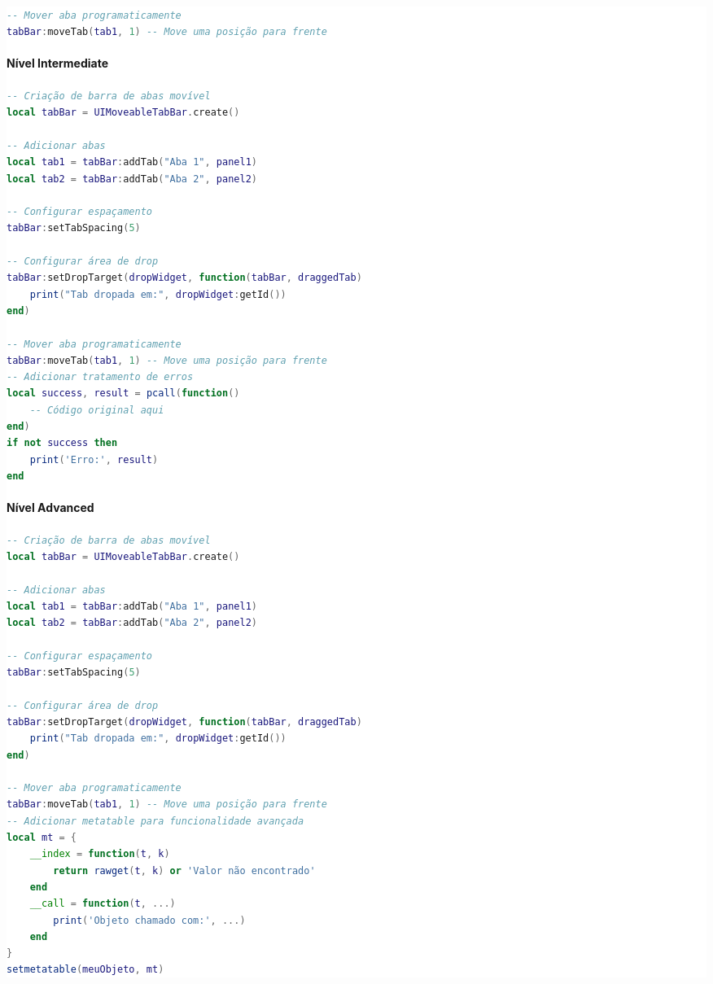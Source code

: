 ```lua
-- Mover aba programaticamente
tabBar:moveTab(tab1, 1) -- Move uma posição para frente
```

#### Nível Intermediate
```lua
-- Criação de barra de abas movível
local tabBar = UIMoveableTabBar.create()

-- Adicionar abas
local tab1 = tabBar:addTab("Aba 1", panel1)
local tab2 = tabBar:addTab("Aba 2", panel2)

-- Configurar espaçamento
tabBar:setTabSpacing(5)

-- Configurar área de drop
tabBar:setDropTarget(dropWidget, function(tabBar, draggedTab)
    print("Tab dropada em:", dropWidget:getId())
end)

-- Mover aba programaticamente
tabBar:moveTab(tab1, 1) -- Move uma posição para frente
-- Adicionar tratamento de erros
local success, result = pcall(function()
    -- Código original aqui
end)
if not success then
    print('Erro:', result)
end
```

#### Nível Advanced
```lua
-- Criação de barra de abas movível
local tabBar = UIMoveableTabBar.create()

-- Adicionar abas
local tab1 = tabBar:addTab("Aba 1", panel1)
local tab2 = tabBar:addTab("Aba 2", panel2)

-- Configurar espaçamento
tabBar:setTabSpacing(5)

-- Configurar área de drop
tabBar:setDropTarget(dropWidget, function(tabBar, draggedTab)
    print("Tab dropada em:", dropWidget:getId())
end)

-- Mover aba programaticamente
tabBar:moveTab(tab1, 1) -- Move uma posição para frente
-- Adicionar metatable para funcionalidade avançada
local mt = {
    __index = function(t, k)
        return rawget(t, k) or 'Valor não encontrado'
    end
    __call = function(t, ...)
        print('Objeto chamado com:', ...)
    end
}
setmetatable(meuObjeto, mt)
```
